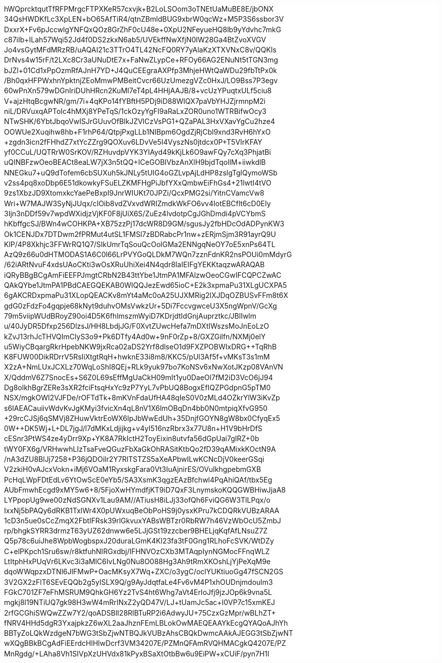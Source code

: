 hWQprcktqutTfRFPMrgcFTPXKeR57cxvjk+B2LoLSOom3oTNEtUaMuBE8E/jbONX  
34QsHWDKfLc3XpLEN+bO65AfTiR4/qtnZBmldBUG9xbrW0qcWz+M5P3S6ssbor3V  
DxxrX+Fv6pJccwlgYNFQxQOz8GrZhF0cU48e+0XpU2NFeyueHQ8lb9yYdvhc7mkG  
c87iIb+ILah57Wqi52Jd4f0DS2zkxN6ab5/UVEkffNwXfjN0IW28Ga4BtZvoXVGV  
Jo4vsGytMFdMRzRB/uAQAI21c3TTrO4TL42NcFQ0RY7yAlaKzXTXVNxC8v/QQKIs  
DrNvs4w15rF/t2LXc8Cr3aUNuDtE7x+FaNwZLypCe+RFOy66AG2ENuNt5tTGN3mg  
bJZl+01Cd1xPpOzmRfAJnH7YD+J4QuCEEgraAXPfp3MhjeHWtQaWDu29fbTtPx0k  
/Bh0qxHFPWxhnYpktnjZEoMmwPMBeitCvcr66UzUmezgVZc0HxJ/LO9Bss7P3egv  
60wPnXn579wDGnIriDUhHRcn2KuMI7eT4pL4HHjAAJB/8+vcUzYPuqtxULf5ciu8  
V+ajzHtqBcgwNR/gm/7i+4qKPo14fYBftH5PDj9iD88WIQX7paVbYHJZjrmnpM2i  
niL/DRVuxqAPToIc4hMXj8YPeTqS/1ckOzyYgFI9aRaLxZOR0uno1WTRBifwOcy3  
NTwSHK/6YbtJbqoVwISJrGUuvOfBlkJZVlCzVsPG1+QZaPAL3HxVXavYgCu2hze4  
OOWUe2Xuqihw8hb+F1rhP64/QtpjPxgLLb1NIBpm6OgdZjRjCbl9xnd3RvH6hYxO  
+zgdn3icn2fFHhdZ7xtYcZZrg9QOXuv6LDvVe5I4VyszNs0jtdcx0P+T5VIrKFAY  
yf0CCuL/UQTRrW0SrKOV/RZHuvdpVYK3YIAyd49kKjLk6O9awFQy7cXq3PhjatBi  
uQINBFzwOeoBEACt8eaLW7jX3n5tQQ+ICeGOBIVbzAnXlH9bjdTqollM+iiwkdlB  
NNEGku7+uQ9dTofem6cbSUXuh5kJNLy5tUIG4oGZLvpAjLdHP8zslgTglQymoWSb  
v2ss4pq8xoDbp6E51dkowkyFSuELZKMFHgPiJbfYXxQmbwEiFhGs4+21lwtI4tVO  
9zs1XbzJD9XtomxkcYaePeBxpI9JnrWIUKt70JPZi/QcxPMG2si/YitnCVamcVw8  
Wri+W7MAJW3SyNjJUqx/cIOib8vdZVxvdWRIZmdkWkFO6vv4IotEBCflt6cD0EIy  
3Ijn3nDDf59v7wpdWXidjzVjKF0F8jUiX6S/ZuEz4lvdotpCgJGhDmdi4pVCYbmS  
hKbffgcSJ/BWn4wCOHKPA+XB75zzPj17dcWR8D9GM/sgusJy2fbHDcOdADPynKW3  
Ok1CENJDx7DTDwm2fPRMut4utSL1FMSl7zBDRabcPr1nw+zERjmSjm3R91ayrQ9U  
KlP/4P8Xkhjc3FFWrRQ1Q7/SlkUmrTqSouQcOolGMa2ENNgqNeOY7oE5xnPs64TL  
AzQ9z66u0dHTMODAS1A6C0l66LrPVYGoQLDkM7WQn7zznFdnKR2nsPOUi0mMdyrG  
/62iARtNvuF4xdsUAoCKti3wOsXRuUhiXei4N4qdr8IaIEIFgYEKKtaqzwARAQAB  
iQRyBBgBCgAmFiEEFPJmgtCRbN2B43ttYbe1JtmPA1MFAlzwOeoCGwIFCQPCZwAC  
QAkQYbe1JtmPA1PBdCAEGQEKAB0WIQQJezEwd65ioC+E2k3xpmaPu31XLgUCXPA5  
6gAKCRDxpmaPu31XLopQEACKv8mYt4aMc0oA25UJXMRig2lXJDqOZBUSvFFm8t6X  
gdG0zFdzFo4gqpje68kNyt9duhvOMsVwkzUr+5Di7FccvgwceU3X5ngWpnV/GcXg  
79m5viipWUdBRoyZ90oi4D5K6fhlmszmWyiD7KDrjdtIdGnjAuprztkc/JBlIwlm  
u/40JyDR5Dfxp256DlzsJ/HH8LbdjJG/F0XvtZUwcHefa7mDXtIWszsMoJnEoLzO  
kZvJ13rhJcTHVQImClyS3o9+Pk6DTfy4Ad0w+9nF0rZp+8/GXZGilfn/NXMj0elY  
u5WiyCBqargRkrHpebNKW9jxRca02aDS2Yrf8dlseO1d9FXZPOBWIxDRG++TqRhB  
K8FUW00DikRDrrV5RsIiXtgtRqH+hwknE33i8m8/KKC5/pUl3Af5f+vMKsT3s1mM  
X2zA+NmLUxJCXLz70WqLoShI8QEj+RLk9yuk97bo7KoNSv6xNwXotJKzp08VAnVN  
X/QddmV6Z7SnocEs+S6Z0L69sEffMgUaCkH09mIt1yu0DaeOl7fM2iD3VcO6jJ94  
Dg8olkhBgrZERe3sXR2fciFtsqHxYc9zP7YyL7vPbUQ8BogxEfIQZPGdpnG5pTM0  
NSX/mgkOWI2VJFDe/rOFTdTk+8mKVnFdaUfHA48qIeS0V0zMLd4OZkrYlW3iKvZp  
s6IAEACauiivWdvKvJgKMyi3fvicXn4qL8nV1X6lmOBqDn4bb0N0mtpiqXfvG950  
+29rcCJSj6qSMVj8ZHuwVktrEoWX6lpJbWwEdUh+35DnjfGOYN8gW8bx0CfyqEx5  
0W++DK5Wj+L+DL7jgJ/l7dMKxLdjijkg+v4yI516nzRbrx3x77U8n+H1V9bHrDfS  
cESnr3PtWS4ze4yDrr9Xp+YK8A7RkIctH2ToyEixin8utvfa56dGpUai7gIRZ+0b  
tWY0FX6g/VRHwwhLIzTsaFveQGuzFbXaGkOhRASitKtbQo2fD39qAMixkKOctN9A  
/nA3dZU8BlJj7258+P36jQDOilr2Y7RlTSTZS5aXeAPbwILwKCNcDjV0keerGSqi  
V2zkiH0vAJcxVokn+iMj6VOaM1RyxskgFara0Vt3IuAjnirES/OVuIkhgpebmGXB  
PcHqLWpFDtEdLv6YtOwScE0eYb5/SA3XsmK3qgzEAzBfchwl4PqAhiQAf/tbx5Eg  
AUbFmwhEcgd9xMY5w6+8/5FjoXwHYmdfjKT9iD7QxF3LnymskoKQQGWBHiwJjaA8  
LYPpopUg9we00zNdSGNXv1Lau9AM//ATiusH8iLJj33ofQh6FviQG6W3TlLPqx/o  
IxxNj5bPAQy6dRKB1TxlWr4X0pUWxuqBeObPoHS9j0ysxKPru7kCDQRkVUBzARAA  
1cD3n5ue0sCcZmqX2FbtIFRsk39rlGkvuxYABsWBTzr0RbRW7h46VzWbOcU5ZmbJ  
rp/bhgkSYRR3drmzT63yUZ62dnww6e5LJjGSt19zzcber9BHELjqKqfAfLNsuZ7Z  
Q5p78c6uiJhe8WpbWogbspxJ20duraLGmK4Kl23fa3tF0Gng1RLhoFcSVK/WtDZy  
C+elPKpch1Sru6sw/r8ktfuhNIRGxdbj/lFHNVOzCXb3MTAqpIynNGMocFFnqWLZ  
LtItphHxPUqVr6LKvc3i3aMlC6IvLNg0Nu8O088Hg3Ah9tRmXKOshLjYjPeXqM9e  
dqoWWqpzxDTNl6JlFMwP+OacMKsyX7Wq+ZXC/o3ygC/oclYUKtiuoGg47fSCN2GS  
3V2GX2zFlT6SEvEQQb2g5yISLX9Q/g9AyJdqtfaLe4Fv6vM4P1xhOUDnjmdoulm3  
FGkC701ZF7eFhMSRUM9QhkGH6Yz2TvS4ht6Whg7aVt4ErIoJfj9jzJOp6k9vna5L  
mgkj8l19NTiUQ7gk98H3wW4mRrINxZ2yQD47V/LJ+tUamJc5ac+I0VP7c15xmKEJ  
2rfGCGhiSWQwZZw7Y2/qoADSBlI28RlBTuRP2i6AdwyJU+75CzxGzMpr/wBLhZT+  
fNRV4HHd5dgR3YxajpkzZ6wXL2aaJhznFEmLBLokOwMAEQEAAYkEcgQYAQoAJhYh  
BBTyZoLQkWzdgeN7bWG3tSbZjwNTBQJkVUBzAhsCBQkDwmcAAkAJEGG3tSbZjwNT  
wXQgBBkBCgAdFiEErdcHlHlwDcrf3VM34207E/PZMnQFAmRVQHMACgkQ4207E/PZ  
MnRgdg/+LAha8Vh1SIVpXzUHVdx81kPyxBSaXtOtbBw6u9EiPW+xCUiF/pyn7H1l  